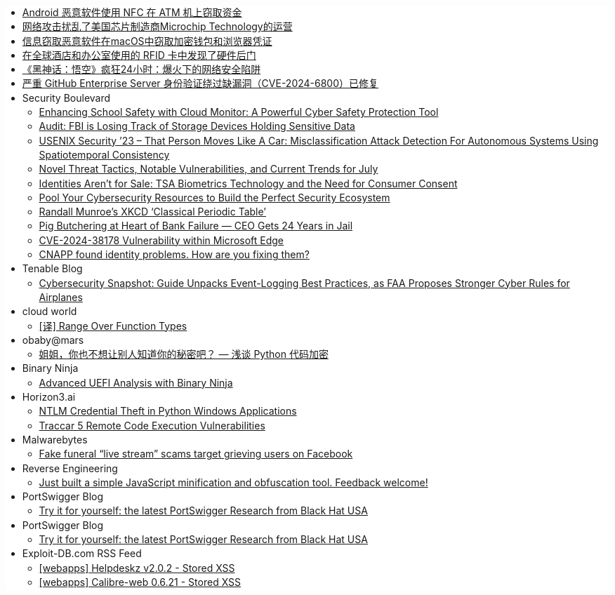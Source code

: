   - [Android 恶意软件使用 NFC 在 ATM 机上窃取资金](https://www.anquanke.com/post/id/299438)
  - [网络攻击扰乱了美国芯片制造商Microchip Technology的运营](https://www.anquanke.com/post/id/299440)
  - [信息窃取恶意软件在macOS中窃取加密钱包和浏览器凭证](https://www.anquanke.com/post/id/299443)
  - [在全球酒店和办公室使用的 RFID 卡中发现了硬件后门](https://www.anquanke.com/post/id/299445)
  - [《黑神话：悟空》疯狂24小时：爆火下的网络安全陷阱](https://www.anquanke.com/post/id/299450)
  - [严重 GitHub Enterprise Server 身份验证绕过缺漏洞（CVE-2024-6800）已修复](https://www.anquanke.com/post/id/299424)
- Security Boulevard
  - [Enhancing School Safety with Cloud Monitor: A Powerful Cyber Safety Protection Tool](https://securityboulevard.com/2024/08/enhancing-school-safety-with-cloud-monitor-a-powerful-cyber-safety-protection-tool/)
  - [Audit: FBI is Losing Track of Storage Devices Holding Sensitive Data](https://securityboulevard.com/2024/08/audit-fbi-is-losing-track-of-storage-devices-holding-sensitive-data/)
  - [USENIX Security ’23 – That Person Moves Like A Car: Misclassification Attack Detection For Autonomous Systems Using Spatiotemporal Consistency](https://securityboulevard.com/2024/08/usenix-security-23-that-person-moves-like-a-car-misclassification-attack-detection-for-autonomous-systems-using-spatiotemporal-consistency/)
  - [Novel Threat Tactics, Notable Vulnerabilities, and Current Trends for July](https://securityboulevard.com/2024/08/novel-threat-tactics-notable-vulnerabilities-and-current-trends-for-july/)
  - [Identities Aren’t for Sale: TSA Biometrics Technology  and the Need for Consumer Consent](https://securityboulevard.com/2024/08/identities-arent-for-sale-tsa-biometrics-technology-and-the-need-for-consumer-consent/)
  - [Pool Your Cybersecurity Resources to Build the Perfect Security Ecosystem](https://securityboulevard.com/2024/08/pool-your-cybersecurity-resources-to-build-the-perfect-security-ecosystem/)
  - [Randall Munroe’s XKCD ‘Classical Periodic Table’](https://securityboulevard.com/2024/08/randall-munroes-xkcd-classical-periodic-table/)
  - [Pig Butchering at Heart of Bank Failure — CEO Gets 24 Years in Jail](https://securityboulevard.com/2024/08/shan-hanes-htsb-ceo-pig-butchering-richixbw/)
  - [CVE-2024-38178 Vulnerability within Microsoft Edge](https://securityboulevard.com/2024/08/cve-2024-38178-vulnerability-within-microsoft-edge/)
  - [CNAPP found identity problems. How are you fixing them?](https://securityboulevard.com/2024/08/cnapp-found-identity-problems-how-are-you-fixing-them/)
- Tenable Blog
  - [Cybersecurity Snapshot: Guide Unpacks Event-Logging Best Practices, as FAA Proposes Stronger Cyber Rules for Airplanes](https://www.tenable.com/blog/cybersecurity-snapshot-guide-unpacks-event-logging-best-practices-as-faa-proposes-stronger)
- cloud world
  - [[译] Range Over Function Types](https://cloudsjhan.github.io/2024/08/23/%E8%AF%91-Range-Over-Function-Types/)
- obaby@mars
  - [姐姐，你也不想让别人知道你的秘密吧？ — 浅谈 Python 代码加密](https://h4ck.org.cn/2024/08/17891)
- Binary Ninja
  - [Advanced UEFI Analysis with Binary Ninja](https://binary.ninja/2024/08/23/uefi-firmware-analysis.html)
- Horizon3.ai
  - [NTLM Credential Theft in Python Windows Applications](https://www.horizon3.ai/attack-research/disclosures/ntlm-credential-theft-in-python-windows-applications/)
  - [Traccar 5 Remote Code Execution Vulnerabilities](https://www.horizon3.ai/attack-research/disclosures/traccar-5-remote-code-execution-vulnerabilities/)
- Malwarebytes
  - [Fake funeral “live stream” scams target grieving users on Facebook](https://www.malwarebytes.com/blog/news/2024/08/fake-funeral-live-stream-scams-target-grieving-users-on-facebook)
- Reverse Engineering
  - [Just built a simple JavaScript minification and obfuscation tool. Feedback welcome!](https://www.reddit.com/r/ReverseEngineering/comments/1ezfnna/just_built_a_simple_javascript_minification_and/)
- PortSwigger Blog
  - [Try it for yourself: the latest PortSwigger Research from Black Hat USA](https://portswigger.net/blog/try-it-for-yourself-the-latest-portswigger-research-from-black-hat-usa)
- PortSwigger Blog
  - [Try it for yourself: the latest PortSwigger Research from Black Hat USA](https://portswigger.net/blog/try-it-for-yourself-the-latest-portswigger-research-from-black-hat-usa)
- Exploit-DB.com RSS Feed
  - [[webapps] Helpdeskz v2.0.2 - Stored XSS](https://www.exploit-db.com/exploits/52068)
  - [[webapps] Calibre-web 0.6.21 - Stored XSS](https://www.exploit-db.com/exploits/52067)